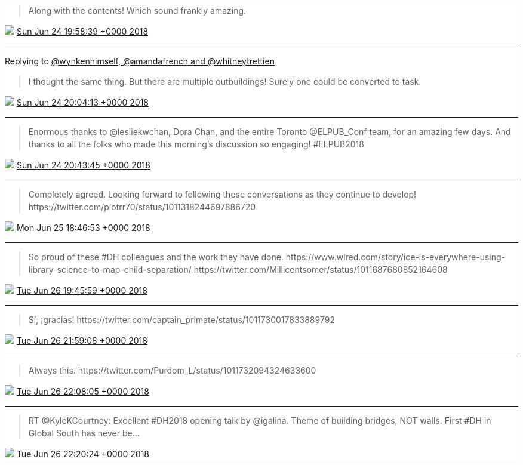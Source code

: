 > Along with the contents\! Which sound frankly amazing\.

<img src="../../media/tweet.ico" width="12" /> [Sun Jun 24 19:58:39 +0000 2018](https://twitter.com/kfitz/status/1010975511374434306)

----

Replying to [@wynkenhimself, @amandafrench and @whitneytrettien](https://twitter.com/wynkenhimself/status/1010976691836145666)

> I thought the same thing\. But there are multiple outbuildings\! Surely one could be converted to task\.

<img src="../../media/tweet.ico" width="12" /> [Sun Jun 24 20:04:13 +0000 2018](https://twitter.com/kfitz/status/1010976910204170244)

----

> Enormous thanks to @lesliekwchan, Dora Chan, and the entire Toronto @ELPUB\_Conf team, for an amazing few days\. And thanks to all the folks who made this morning’s discussion so engaging\! \#ELPUB2018

<img src="../../media/tweet.ico" width="12" /> [Sun Jun 24 20:43:45 +0000 2018](https://twitter.com/kfitz/status/1010986861874106376)

----

> Completely agreed\. Looking forward to following these conversations as they continue to develop\! https://twitter\.com/piotrr70/status/1011318244697886720

<img src="../../media/tweet.ico" width="12" /> [Mon Jun 25 18:46:53 +0000 2018](https://twitter.com/kfitz/status/1011319836415352832)

----

> So proud of these \#DH colleagues and the work they have done\. https://www\.wired\.com/story/ice\-is\-everywhere\-using\-library\-science\-to\-map\-child\-separation/ https://twitter\.com/Millicentsomer/status/1011687680852164608

<img src="../../media/tweet.ico" width="12" /> [Tue Jun 26 19:45:59 +0000 2018](https://twitter.com/kfitz/status/1011697098834800641)

----

> Sí, ¡gracias\! https://twitter\.com/captain\_primate/status/1011730017833889792

<img src="../../media/tweet.ico" width="12" /> [Tue Jun 26 21:59:08 +0000 2018](https://twitter.com/kfitz/status/1011730607582392321)

----

> Always this\. https://twitter\.com/Purdom\_L/status/1011732094324633600

<img src="../../media/tweet.ico" width="12" /> [Tue Jun 26 22:08:05 +0000 2018](https://twitter.com/kfitz/status/1011732858875064320)

----

> RT @KyleKCourtney: Excellent \#DH2018 opening talk by @igalina\. Theme of building bridges, NOT walls\. First \#DH in Global South has never be…

<img src="../../media/tweet.ico" width="12" /> [Tue Jun 26 22:20:24 +0000 2018](https://twitter.com/kfitz/status/1011735958985887751)

